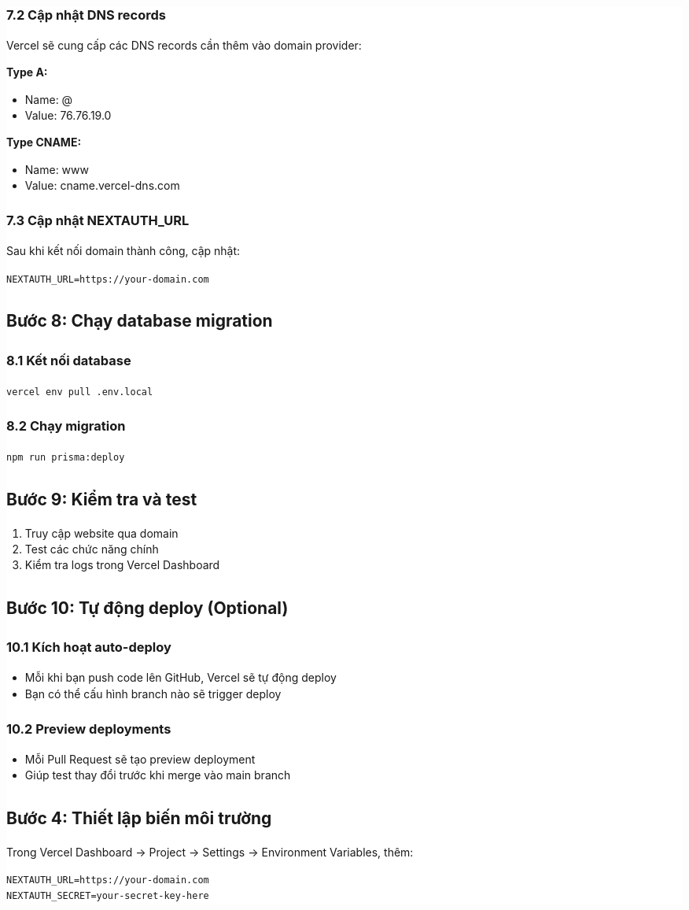 ### 7.2 Cập nhật DNS records
Vercel sẽ cung cấp các DNS records cần thêm vào domain provider:

**Type A:**
- Name: @
- Value: 76.76.19.0

**Type CNAME:**
- Name: www
- Value: cname.vercel-dns.com

### 7.3 Cập nhật NEXTAUTH_URL
Sau khi kết nối domain thành công, cập nhật:
```
NEXTAUTH_URL=https://your-domain.com
```

## Bước 8: Chạy database migration

### 8.1 Kết nối database
```bash
vercel env pull .env.local
```

### 8.2 Chạy migration
```bash
npm run prisma:deploy
```

## Bước 9: Kiểm tra và test

1. Truy cập website qua domain
2. Test các chức năng chính
3. Kiểm tra logs trong Vercel Dashboard

## Bước 10: Tự động deploy (Optional)

### 10.1 Kích hoạt auto-deploy
- Mỗi khi bạn push code lên GitHub, Vercel sẽ tự động deploy
- Bạn có thể cấu hình branch nào sẽ trigger deploy

### 10.2 Preview deployments
- Mỗi Pull Request sẽ tạo preview deployment
- Giúp test thay đổi trước khi merge vào main branch

## Bước 4: Thiết lập biến môi trường

Trong Vercel Dashboard → Project → Settings → Environment Variables, thêm:

```
NEXTAUTH_URL=https://your-domain.com
NEXTAUTH_SECRET=your-secret-key-here
```
